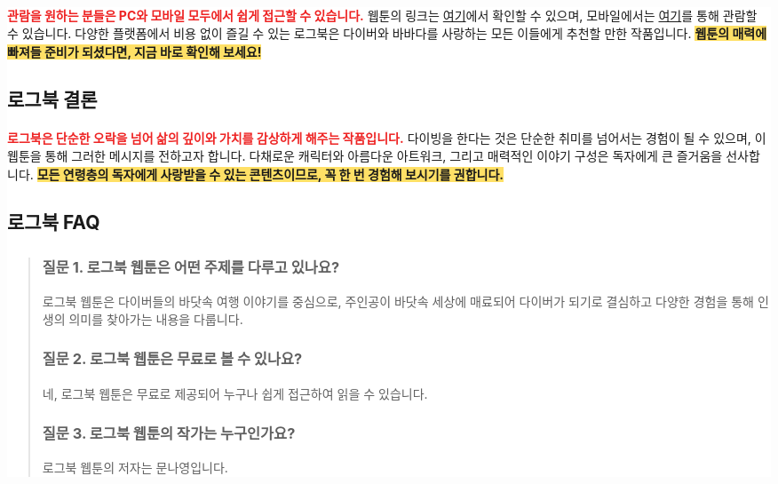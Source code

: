 <p><b><span style="color: #ee2323;">관람을 원하는 분들은 PC와 모바일 모두에서 쉽게 접근할 수 있습니다.</span></b> 웹툰의 링크는 <a href="https://comic.naver.com/webtoon/list?titleId=827862">여기</a>에서 확인할 수 있으며, 모바일에서는 <a href="https://m.comic.naver.com/webtoon/list?titleId=827862">여기</a>를 통해 관람할 수 있습니다. 다양한 플랫폼에서 비용 없이 즐길 수 있는 로그북은 다이버와 바바다를 사랑하는 모든 이들에게 추천할 만한 작품입니다. <b><span style="background-color: #ffe066;">웹툰의 매력에 빠져들 준비가 되셨다면, 지금 바로 확인해 보세요!</span></b></p>
<h2 id="로그북_결론">로그북 결론</h2>
<p><b><span style="color: #ee2323;">로그북은 단순한 오락을 넘어 삶의 깊이와 가치를 감상하게 해주는 작품입니다.</span></b> 다이빙을 한다는 것은 단순한 취미를 넘어서는 경험이 될 수 있으며, 이 웹툰을 통해 그러한 메시지를 전하고자 합니다. 다채로운 캐릭터와 아름다운 아트워크, 그리고 매력적인 이야기 구성은 독자에게 큰 즐거움을 선사합니다. <b><span style="background-color: #ffe066;">모든 연령층의 독자에게 사랑받을 수 있는 콘텐츠이므로, 꼭 한 번 경험해 보시기를 권합니다.</span></b></p>
<h2 id=로그북_FAQ>로그북 FAQ</h2>
<div itemscope="" itemtype="https://schema.org/FAQPage"> <blockquote> <div itemscope="" itemprop="mainEntity" itemtype="https://schema.org/Question"> <h3 id="질문_1" itemprop="name">질문 1. 로그북 웹툰은 어떤 주제를 다루고 있나요?</h3> <div itemscope="" itemprop="acceptedAnswer" itemtype="https://schema.org/Answer"> <span itemprop="text"> <p>로그북 웹툰은 다이버들의 바닷속 여행 이야기를 중심으로, 주인공이 바닷속 세상에 매료되어 다이버가 되기로 결심하고 다양한 경험을 통해 인생의 의미를 찾아가는 내용을 다룹니다.</p> </span> </div> </div> <div itemscope="" itemprop="mainEntity" itemtype="https://schema.org/Question"> <h3 id="질문_2" itemprop="name">질문 2. 로그북 웹툰은 무료로 볼 수 있나요?</h3> <div itemscope="" itemprop="acceptedAnswer" itemtype="https://schema.org/Answer"> <span itemprop="text"> <p>네, 로그북 웹툰은 무료로 제공되어 누구나 쉽게 접근하여 읽을 수 있습니다.</p> </span> </div> </div> <div itemscope="" itemprop="mainEntity" itemtype="https://schema.org/Question"> <h3 id="질문_3" itemprop="name">질문 3. 로그북 웹툰의 작가는 누구인가요?</h3> <div itemscope="" itemprop="acceptedAnswer" itemtype="https://schema.org/Answer"> <span itemprop="text"> <p>로그북 웹툰의 저자는 문나영입니다.</p> </span> </div> </div> </blockquote> </div>

